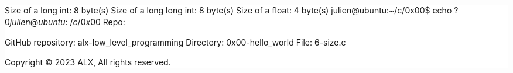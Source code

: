 Size of a long int: 8 byte(s)
Size of a long long int: 8 byte(s)
Size of a float: 4 byte(s)
julien@ubuntu:~/c/0x00$ echo $?
0
julien@ubuntu:~/c/0x00$ 
Repo:

GitHub repository: alx-low_level_programming
Directory: 0x00-hello_world
File: 6-size.c
    
Copyright © 2023 ALX, All rights reserved.

